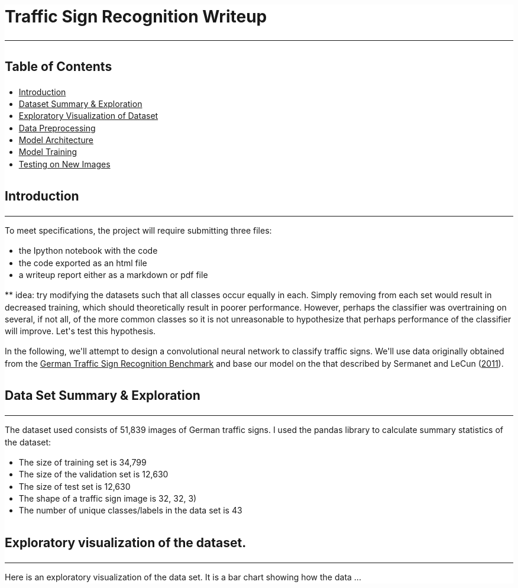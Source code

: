 
# **Traffic Sign Recognition Writeup** 

---

## Table of Contents
<ul>
    <li><a href="#intro">Introduction</a></li>
    <li><a href="#eda1">Dataset Summary & Exploration</a></li>
    <li><a href="#eda2">Exploratory Visualization of Dataset</a></li>
    <li><a href="#preprocess">Data Preprocessing</a></li>
    <li><a href="#architecture">Model Architecture</a></li>
    <li><a href="#training">Model Training</a></li>
    <li><a href="#testing">Testing on New Images</a></li>
</ul>

<a id="intro"></a>
## Introduction
___

To meet specifications, the project will require submitting three files: 
* the Ipython notebook with the code
* the code exported as an html file
* a writeup report either as a markdown or pdf file 

** idea: try modifying the datasets such that all classes occur equally in each. Simply removing from each set would result in decreased training, which should theoretically result in poorer performance. However, perhaps the classifier was overtraining on several, if not all, of the more common classes so it is not unreasonable to hypothesize that perhaps performance of the classifier will improve. Let's test this hypothesis.

In the following, we'll attempt to design a convolutional neural network to classify traffic signs. We'll use data originally obtained from the [German Traffic Sign Recognition Benchmark](http://benchmark.ini.rub.de/?section=gtsrb&subsection=news) and base our model on the that described by Sermanet and LeCun ([2011](http://yann.lecun.com/exdb/publis/pdf/sermanet-ijcnn-11.pdf)).

<a id="eda1"></a>
## Data Set Summary & Exploration
___

The dataset used consists of 51,839 images of German traffic signs. I used the pandas library to calculate summary statistics of the dataset:

* The size of training set is 34,799
* The size of the validation set is 12,630
* The size of test set is 12,630
* The shape of a traffic sign image is 32, 32, 3)
* The number of unique classes/labels in the data set is 43

<a id="eda2"></a>
## Exploratory visualization of the dataset.
___
Here is an exploratory visualization of the data set. It is a bar chart showing how the data ...
